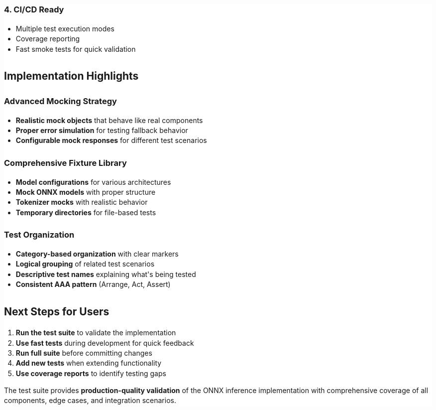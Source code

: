 ### 4. **CI/CD Ready**
- Multiple test execution modes
- Coverage reporting
- Fast smoke tests for quick validation

## Implementation Highlights

### Advanced Mocking Strategy
- **Realistic mock objects** that behave like real components
- **Proper error simulation** for testing fallback behavior
- **Configurable mock responses** for different test scenarios

### Comprehensive Fixture Library
- **Model configurations** for various architectures
- **Mock ONNX models** with proper structure
- **Tokenizer mocks** with realistic behavior
- **Temporary directories** for file-based tests

### Test Organization
- **Category-based organization** with clear markers
- **Logical grouping** of related test scenarios  
- **Descriptive test names** explaining what's being tested
- **Consistent AAA pattern** (Arrange, Act, Assert)

## Next Steps for Users

1. **Run the test suite** to validate the implementation
2. **Use fast tests** during development for quick feedback
3. **Run full suite** before committing changes
4. **Add new tests** when extending functionality
5. **Use coverage reports** to identify testing gaps

The test suite provides **production-quality validation** of the ONNX inference implementation with comprehensive coverage of all components, edge cases, and integration scenarios.